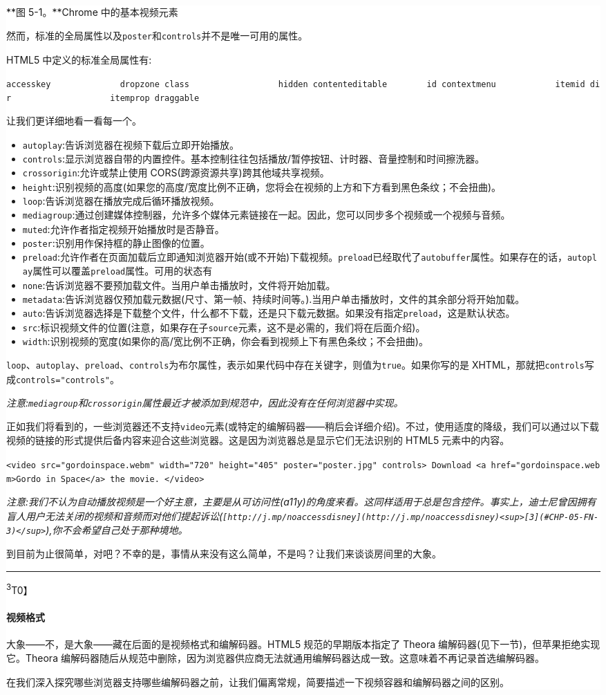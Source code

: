 **图 5-1。**Chrome 中的基本视频元素

然而，标准的全局属性以及`poster`和`controls`并不是唯一可用的属性。

HTML5 中定义的标准全局属性有:

`accesskey              dropzone
class                  hidden
contenteditable        id
contextmenu            itemid
dir                    itemprop
draggable`

让我们更详细地看一看每一个。

*   `autoplay`:告诉浏览器在视频下载后立即开始播放。
*   `controls`:显示浏览器自带的内置控件。基本控制往往包括播放/暂停按钮、计时器、音量控制和时间擦洗器。
*   `crossorigin`:允许或禁止使用 CORS(跨源资源共享)跨其他域共享视频。
*   `height`:识别视频的高度(如果您的高度/宽度比例不正确，您将会在视频的上方和下方看到黑色条纹；不会扭曲)。
*   `loop`:告诉浏览器在播放完成后循环播放视频。
*   `mediagroup`:通过创建媒体控制器，允许多个媒体元素链接在一起。因此，您可以同步多个视频或一个视频与音频。
*   `muted`:允许作者指定视频开始播放时是否静音。
*   `poster`:识别用作保持框的静止图像的位置。
*   `preload`:允许作者在页面加载后立即通知浏览器开始(或不开始)下载视频。`preload`已经取代了`autobuffer`属性。如果存在的话，`autoplay`属性可以覆盖`preload`属性。可用的状态有
*   `none`:告诉浏览器不要预加载文件。当用户单击播放时，文件将开始加载。
*   `metadata`:告诉浏览器仅预加载元数据(尺寸、第一帧、持续时间等。).当用户单击播放时，文件的其余部分将开始加载。
*   `auto`:告诉浏览器选择是下载整个文件，什么都不下载，还是只下载元数据。如果没有指定`preload`，这是默认状态。
*   `src`:标识视频文件的位置(注意，如果存在子`source`元素，这不是必需的，我们将在后面介绍)。
*   `width`:识别视频的宽度(如果你的高/宽比例不正确，你会看到视频上下有黑色条纹；不会扭曲)。

`loop`、`autoplay`、`preload`、`controls`为布尔属性，表示如果代码中存在关键字，则值为`true`。如果你写的是 XHTML，那就把`controls`写成`controls="controls"`。

*注意:`mediagroup`和`crossorigin`属性最近才被添加到规范中，因此没有在任何浏览器中实现。*

正如我们将看到的，一些浏览器还不支持`video`元素(或特定的编解码器——稍后会详细介绍)。不过，使用适度的降级，我们可以通过以下载视频的链接的形式提供后备内容来迎合这些浏览器。这是因为浏览器总是显示它们无法识别的 HTML5 元素中的内容。

`<video src="gordoinspace.webm" width="720" height="405" poster="poster.jpg" controls>
Download <a href="gordoinspace.webm>Gordo in Space</a> the movie.
</video>`

*注意:我们不认为自动播放视频是一个好主意，主要是从可访问性(a11y)的角度来看。这同样适用于总是包含控件。事实上，迪士尼曾因拥有盲人用户无法关闭的视频和音频而对他们提起诉讼(`[http://j.mp/noaccessdisney](http://j.mp/noaccessdisney)<sup>[3](#CHP-05-FN-3)</sup>`),你不会希望自己处于那种境地。*

到目前为止很简单，对吧？不幸的是，事情从来没有这么简单，不是吗？让我们来谈谈房间里的大象。

__________

<sup>3</sup>T0】

#### 视频格式

大象——不，是大象——藏在后面的是视频格式和编解码器。HTML5 规范的早期版本指定了 Theora 编解码器(见下一节)，但苹果拒绝实现它。Theora 编解码器随后从规范中删除，因为浏览器供应商无法就通用编解码器达成一致。这意味着不再记录首选编解码器。

在我们深入探究哪些浏览器支持哪些编解码器之前，让我们偏离常规，简要描述一下视频容器和编解码器之间的区别。
